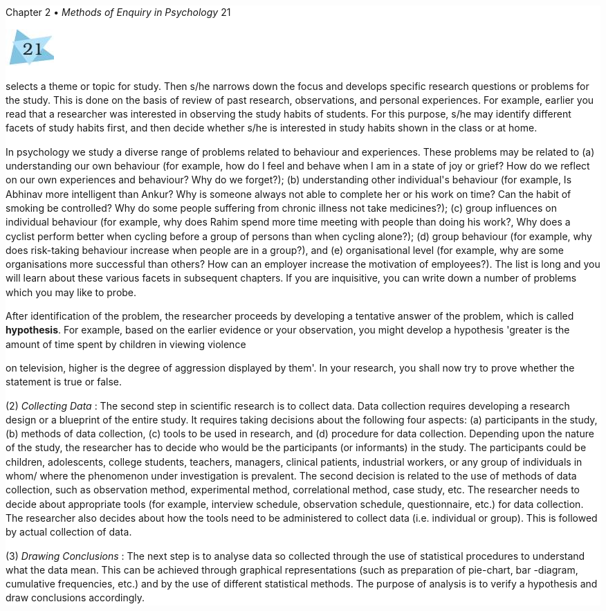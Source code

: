 Chapter 2 • *Methods of Enquiry in Psychology* 21

![](_page_2_Picture_11.jpeg)

selects a theme or topic for study. Then s/he narrows down the focus and develops specific research questions or problems for the study. This is done on the basis of review of past research, observations, and personal experiences. For example, earlier you read that a researcher was interested in observing the study habits of students. For this purpose, s/he may identify different facets of study habits first, and then decide whether s/he is interested in study habits shown in the class or at home.

In psychology we study a diverse range of problems related to behaviour and experiences. These problems may be related to (a) understanding our own behaviour (for example, how do I feel and behave when I am in a state of joy or grief? How do we reflect on our own experiences and behaviour? Why do we forget?); (b) understanding other individual's behaviour (for example, Is Abhinav more intelligent than Ankur? Why is someone always not able to complete her or his work on time? Can the habit of smoking be controlled? Why do some people suffering from chronic illness not take medicines?); (c) group influences on individual behaviour (for example, why does Rahim spend more time meeting with people than doing his work?, Why does a cyclist perform better when cycling before a group of persons than when cycling alone?); (d) group behaviour (for example, why does risk-taking behaviour increase when people are in a group?), and (e) organisational level (for example, why are some organisations more successful than others? How can an employer increase the motivation of employees?). The list is long and you will learn about these various facets in subsequent chapters. If you are inquisitive, you can write down a number of problems which you may like to probe.

After identification of the problem, the researcher proceeds by developing a tentative answer of the problem, which is called **hypothesis**. For example, based on the earlier evidence or your observation, you might develop a hypothesis 'greater is the amount of time spent by children in viewing violence

on television, higher is the degree of aggression displayed by them'. In your research, you shall now try to prove whether the statement is true or false.

(2) *Collecting Data* : The second step in scientific research is to collect data. Data collection requires developing a research design or a blueprint of the entire study. It requires taking decisions about the following four aspects: (a) participants in the study, (b) methods of data collection, (c) tools to be used in research, and (d) procedure for data collection. Depending upon the nature of the study, the researcher has to decide who would be the participants (or informants) in the study. The participants could be children, adolescents, college students, teachers, managers, clinical patients, industrial workers, or any group of individuals in whom/ where the phenomenon under investigation is prevalent. The second decision is related to the use of methods of data collection, such as observation method, experimental method, correlational method, case study, etc. The researcher needs to decide about appropriate tools (for example, interview schedule, observation schedule, questionnaire, etc.) for data collection. The researcher also decides about how the tools need to be administered to collect data (i.e. individual or group). This is followed by actual collection of data.

(3) *Drawing Conclusions* : The next step is to analyse data so collected through the use of statistical procedures to understand what the data mean. This can be achieved through graphical representations (such as preparation of pie-chart, bar -diagram, cumulative frequencies, etc.) and by the use of different statistical methods. The purpose of analysis is to verify a hypothesis and draw conclusions accordingly.
